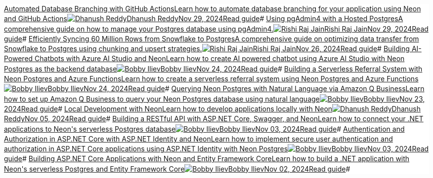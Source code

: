 [Automated Database Branching with GitHub ActionsLearn how to automate database branching for your application using Neon and GitHub Actions![Dhanush Reddy](/_next/image?url=%2Fguides%2Fauthors%2Fdhanush-reddy.jpg&w=64&q=75&dpl=dpl_BWMnjAnsz5e4vCV8rVKCfZ67QP1V)Dhanush ReddyNov 29, 2024Read guide](/guides/neon-github-actions-authomated-branching)# [Using pgAdmin4 with a Hosted PostgresA comprehensive guide on how to manage your Postgres database using pgAdmin4.![Rishi Raj Jain](/_next/image?url=%2Fguides%2Fauthors%2Frishi-raj-jain.jpg&w=64&q=75&dpl=dpl_BWMnjAnsz5e4vCV8rVKCfZ67QP1V)Rishi Raj JainNov 29, 2024Read guide](/guides/pgAdmin4-hosted-postgres)# [Efficiently Syncing 60 Million Rows from Snowflake to PostgresA comprehensive guide on optimizing data transfer from Snowflake to Postgres using chunking and upsert strategies.![Rishi Raj Jain](/_next/image?url=%2Fguides%2Fauthors%2Frishi-raj-jain.jpg&w=64&q=75&dpl=dpl_BWMnjAnsz5e4vCV8rVKCfZ67QP1V)Rishi Raj JainNov 26, 2024Read guide](/guides/snowflake-60-million-postgres)# [Building AI-Powered Chatbots with Azure AI Studio and NeonLearn how to create AI powered chatbot using Azure AI Studio with Neon Postgres as the backend database![Bobby Iliev](/_next/image?url=%2Fguides%2Fauthors%2Fbobbyiliev.jpg&w=64&q=75&dpl=dpl_BWMnjAnsz5e4vCV8rVKCfZ67QP1V)Bobby IlievNov 24, 2024Read guide](/guides/azure-ai-chatbot)# [Building a Serverless Referral System with Neon Postgres and Azure FunctionsLearn how to create a serverless referral system using Neon Postgres and Azure Functions![Bobby Iliev](/_next/image?url=%2Fguides%2Fauthors%2Fbobbyiliev.jpg&w=64&q=75&dpl=dpl_BWMnjAnsz5e4vCV8rVKCfZ67QP1V)Bobby IlievNov 24, 2024Read guide](/guides/azure-functions-referral-system)# [Querying Neon Postgres with Natural Language via Amazon Q BusinessLearn how to set up Amazon Q Business to query your Neon Postgres database using natural language![Bobby Iliev](/_next/image?url=%2Fguides%2Fauthors%2Fbobbyiliev.jpg&w=64&q=75&dpl=dpl_BWMnjAnsz5e4vCV8rVKCfZ67QP1V)Bobby IlievNov 23, 2024Read guide](/guides/amazon-q-overview)# [Local Development with NeonLearn how to develop applications locally with Neon![Dhanush Reddy](/_next/image?url=%2Fguides%2Fauthors%2Fdhanush-reddy.jpg&w=64&q=75&dpl=dpl_BWMnjAnsz5e4vCV8rVKCfZ67QP1V)Dhanush ReddyNov 05, 2024Read guide](/guides/local-development-with-neon)# [Building a RESTful API with ASP.NET Core, Swagger, and NeonLearn how to connect your .NET applications to Neon's serverless Postgres database![Bobby Iliev](/_next/image?url=%2Fguides%2Fauthors%2Fbobbyiliev.jpg&w=64&q=75&dpl=dpl_BWMnjAnsz5e4vCV8rVKCfZ67QP1V)Bobby IlievNov 03, 2024Read guide](/guides/aspnet-core-api-neon)# [Authentication and Authorization in ASP.NET Core with ASP.NET Identity and NeonLearn how to implement secure user authentication and authorization in ASP.NET Core applications using ASP.NET Identity with Neon Postgres![Bobby Iliev](/_next/image?url=%2Fguides%2Fauthors%2Fbobbyiliev.jpg&w=64&q=75&dpl=dpl_BWMnjAnsz5e4vCV8rVKCfZ67QP1V)Bobby IlievNov 03, 2024Read guide](/guides/aspnet-identity-auth)# [Building ASP.NET Core Applications with Neon and Entity Framework CoreLearn how to build a .NET application with Neon's serverless Postgres and Entity Framework Core![Bobby Iliev](/_next/image?url=%2Fguides%2Fauthors%2Fbobbyiliev.jpg&w=64&q=75&dpl=dpl_BWMnjAnsz5e4vCV8rVKCfZ67QP1V)Bobby IlievNov 02, 2024Read guide](/guides/dotnet-neon-entity-framework)#